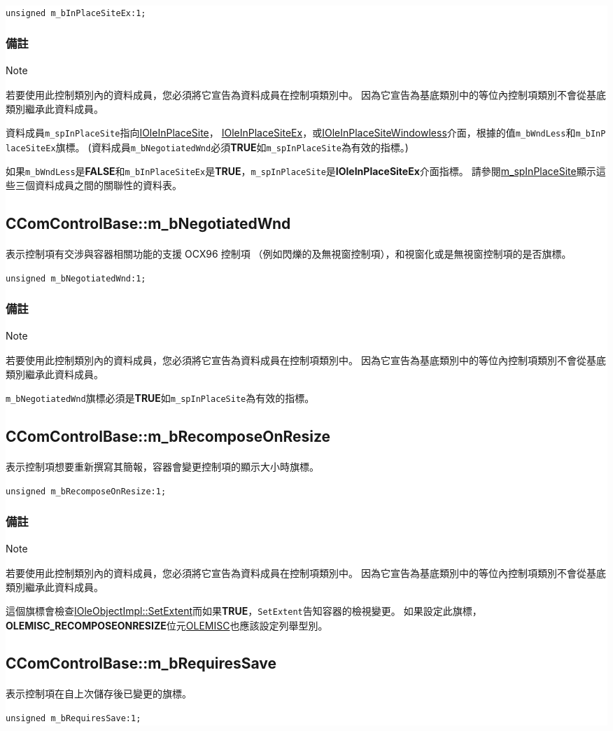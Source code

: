 ```
unsigned m_bInPlaceSiteEx:1;
```  
  
### <a name="remarks"></a>備註  
  
> [!NOTE]
>  若要使用此控制類別內的資料成員，您必須將它宣告為資料成員在控制項類別中。 因為它宣告為基底類別中的等位內控制項類別不會從基底類別繼承此資料成員。  
  
 資料成員`m_spInPlaceSite`指向[IOleInPlaceSite](http://msdn.microsoft.com/library/windows/desktop/ms686586)， [IOleInPlaceSiteEx](http://msdn.microsoft.com/library/windows/desktop/ms693461)，或[IOleInPlaceSiteWindowless](http://msdn.microsoft.com/library/windows/desktop/ms682300)介面，根據的值`m_bWndLess`和`m_bInPlaceSiteEx`旗標。 (資料成員`m_bNegotiatedWnd`必須**TRUE**如`m_spInPlaceSite`為有效的指標。)  
  
 如果`m_bWndLess`是**FALSE**和`m_bInPlaceSiteEx`是**TRUE**，`m_spInPlaceSite`是**IOleInPlaceSiteEx**介面指標。 請參閱[m_spInPlaceSite](#m_spinplacesite)顯示這些三個資料成員之間的關聯性的資料表。  
  
##  <a name="m_bnegotiatedwnd"></a>  CComControlBase::m_bNegotiatedWnd  
 表示控制項有交涉與容器相關功能的支援 OCX96 控制項 （例如閃爍的及無視窗控制項），和視窗化或是無視窗控制項的是否旗標。  
  
```
unsigned m_bNegotiatedWnd:1;
```  
  
### <a name="remarks"></a>備註  
  
> [!NOTE]
>  若要使用此控制類別內的資料成員，您必須將它宣告為資料成員在控制項類別中。 因為它宣告為基底類別中的等位內控制項類別不會從基底類別繼承此資料成員。  
  
 `m_bNegotiatedWnd`旗標必須是**TRUE**如`m_spInPlaceSite`為有效的指標。  
  
##  <a name="m_brecomposeonresize"></a>  CComControlBase::m_bRecomposeOnResize  
 表示控制項想要重新撰寫其簡報，容器會變更控制項的顯示大小時旗標。  
  
```
unsigned m_bRecomposeOnResize:1;
```  
  
### <a name="remarks"></a>備註  
  
> [!NOTE]
>  若要使用此控制類別內的資料成員，您必須將它宣告為資料成員在控制項類別中。 因為它宣告為基底類別中的等位內控制項類別不會從基底類別繼承此資料成員。  
  
 這個旗標會檢查[IOleObjectImpl::SetExtent](../../atl/reference/ioleobjectimpl-class.md#setextent)而如果**TRUE**，`SetExtent`告知容器的檢視變更。 如果設定此旗標， **OLEMISC_RECOMPOSEONRESIZE**位元[OLEMISC](http://msdn.microsoft.com/library/windows/desktop/ms678497)也應該設定列舉型別。  
  
##  <a name="m_brequiressave"></a>  CComControlBase::m_bRequiresSave  
 表示控制項在自上次儲存後已變更的旗標。  
  
```
unsigned m_bRequiresSave:1;
```  
  